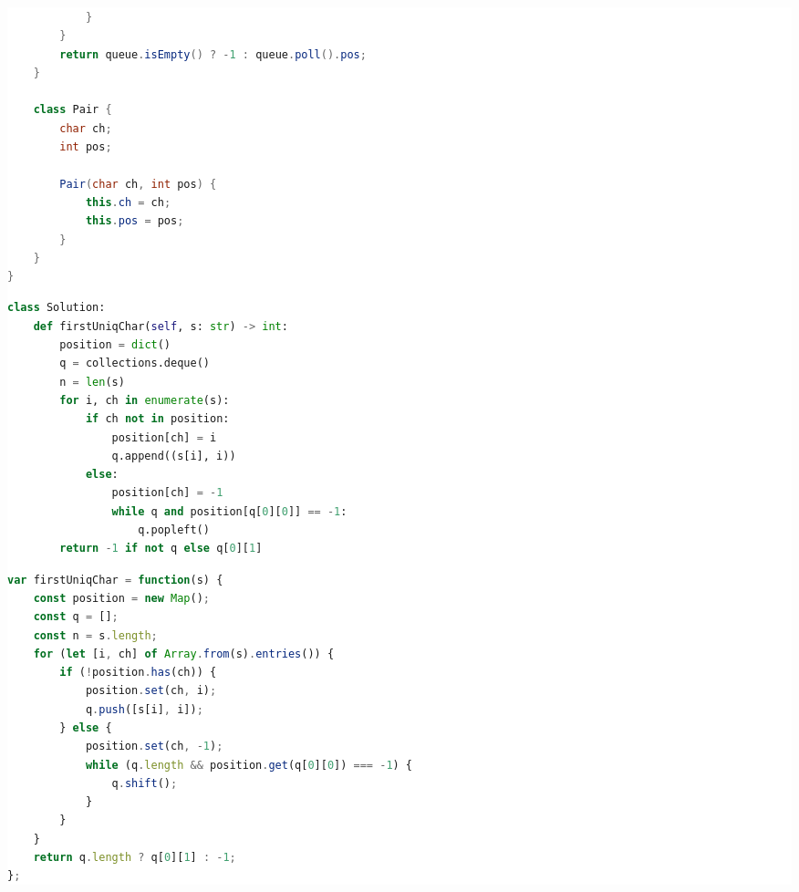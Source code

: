 ```Java [sol3-Java]
            }
        }
        return queue.isEmpty() ? -1 : queue.poll().pos;
    }

    class Pair {
        char ch;
        int pos;

        Pair(char ch, int pos) {
            this.ch = ch;
            this.pos = pos;
        }
    }
}
```

```Python [sol3-Python3]
class Solution:
    def firstUniqChar(self, s: str) -> int:
        position = dict()
        q = collections.deque()
        n = len(s)
        for i, ch in enumerate(s):
            if ch not in position:
                position[ch] = i
                q.append((s[i], i))
            else:
                position[ch] = -1
                while q and position[q[0][0]] == -1:
                    q.popleft()
        return -1 if not q else q[0][1]
```

```JavaScript [sol3-JavaScript]
var firstUniqChar = function(s) {
    const position = new Map();
    const q = [];
    const n = s.length;
    for (let [i, ch] of Array.from(s).entries()) {
        if (!position.has(ch)) {
            position.set(ch, i);
            q.push([s[i], i]);
        } else {
            position.set(ch, -1);
            while (q.length && position.get(q[0][0]) === -1) {
                q.shift();
            }
        }
    }
    return q.length ? q[0][1] : -1;
};
```
